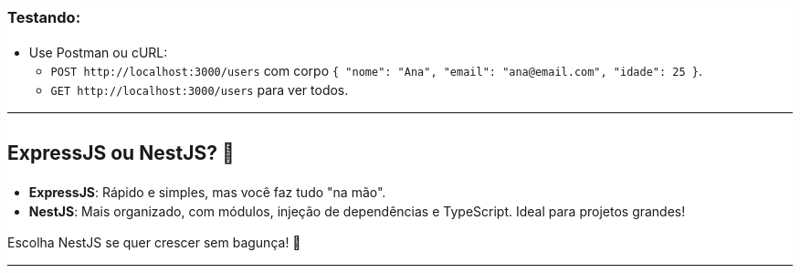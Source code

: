 ### Testando:

- Use Postman ou cURL:
  - `POST http://localhost:3000/users` com corpo `{ "nome": "Ana", "email": "ana@email.com", "idade": 25 }`.
  - `GET http://localhost:3000/users` para ver todos.

---

## ExpressJS ou NestJS? 🤔

- **ExpressJS**: Rápido e simples, mas você faz tudo "na mão".
- **NestJS**: Mais organizado, com módulos, injeção de dependências e TypeScript. Ideal para projetos grandes!

Escolha NestJS se quer crescer sem bagunça! 🚀

---



```

```
